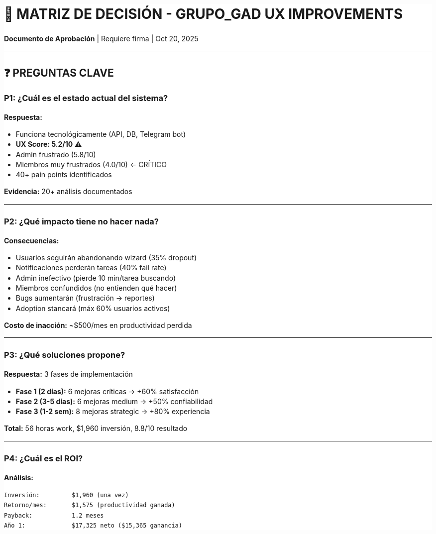 # 🎯 MATRIZ DE DECISIÓN - GRUPO_GAD UX IMPROVEMENTS

**Documento de Aprobación** | Requiere firma | Oct 20, 2025

---

## ❓ PREGUNTAS CLAVE

### P1: ¿Cuál es el estado actual del sistema?

**Respuesta:**
- Funciona tecnológicamente (API, DB, Telegram bot)
- **UX Score: 5.2/10** ⚠️
- Admin frustrado (5.8/10)
- Miembros muy frustrados (4.0/10) ← CRÍTICO
- 40+ pain points identificados

**Evidencia:** 20+ análisis documentados

---

### P2: ¿Qué impacto tiene no hacer nada?

**Consecuencias:**
- Usuarios seguirán abandonando wizard (35% dropout)
- Notificaciones perderán tareas (40% fail rate)
- Admin inefectivo (pierde 10 min/tarea buscando)
- Miembros confundidos (no entienden qué hacer)
- Bugs aumentarán (frustración → reportes)
- Adoption stancará (máx 60% usuarios activos)

**Costo de inacción:** ~$500/mes en productividad perdida

---

### P3: ¿Qué soluciones propone?

**Respuesta:** 3 fases de implementación
- **Fase 1 (2 días):** 6 mejoras críticas → +60% satisfacción
- **Fase 2 (3-5 días):** 6 mejoras medium → +50% confiabilidad
- **Fase 3 (1-2 sem):** 8 mejoras strategic → +80% experiencia

**Total:** 56 horas work, $1,960 inversión, 8.8/10 resultado

---

### P4: ¿Cuál es el ROI?

**Análisis:**
```
Inversión:         $1,960 (una vez)
Retorno/mes:       $1,575 (productividad ganada)
Payback:           1.2 meses
Año 1:             $17,325 neto ($15,365 ganancia)
```
